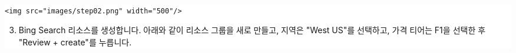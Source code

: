     <img src="images/step02.png" width="500"/>

3. Bing Search 리소스를 생성합니다. 아래와 같이 리소스 그룹을 새로 만들고, 지역은 "West US"를 선택하고, 가격 티어는 F1을 선택한 후 "Review + create"를 누릅니다.
